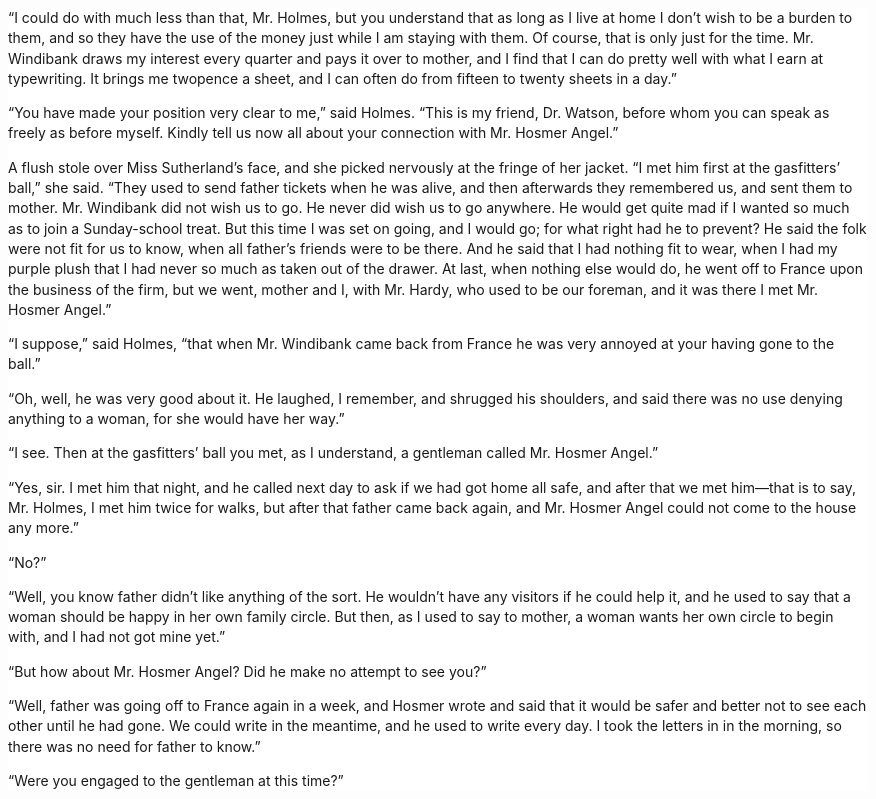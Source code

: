 “I could do with much less than that, Mr. Holmes, but you
understand that as long as I live at home I don’t wish to be a
burden to them, and so they have the use of the money just while
I am staying with them. Of course, that is only just for the
time. Mr. Windibank draws my interest every quarter and pays it
over to mother, and I find that I can do pretty well with what I
earn at typewriting. It brings me twopence a sheet, and I can
often do from fifteen to twenty sheets in a day.”
</p><p>
“You have made your position very clear to me,” said Holmes.
“This is my friend, Dr. Watson, before whom you can speak as
freely as before myself. Kindly tell us now all about your
connection with Mr. Hosmer Angel.”
</p><p>
A flush stole over Miss Sutherland’s face, and she picked
nervously at the fringe of her jacket. “I met him first at the
gasfitters’ ball,” she said. “They used to send father tickets
when he was alive, and then afterwards they remembered us, and
sent them to mother. Mr. Windibank did not wish us to go. He
never did wish us to go anywhere. He would get quite mad if I
wanted so much as to join a Sunday-school treat. But this time I
was set on going, and I would go; for what right had he to
prevent? He said the folk were not fit for us to know, when all
father’s friends were to be there. And he said that I had nothing
fit to wear, when I had my purple plush that I had never so much
as taken out of the drawer. At last, when nothing else would do,
he went off to France upon the business of the firm, but we went,
mother and I, with Mr. Hardy, who used to be our foreman, and it
was there I met Mr. Hosmer Angel.”
</p><p>
“I suppose,” said Holmes, “that when Mr. Windibank came back from
France he was very annoyed at your having gone to the ball.”
</p><p>
“Oh, well, he was very good about it. He laughed, I remember, and
shrugged his shoulders, and said there was no use denying
anything to a woman, for she would have her way.”
</p><p>
“I see. Then at the gasfitters’ ball you met, as I understand, a
gentleman called Mr. Hosmer Angel.”
</p><p>
“Yes, sir. I met him that night, and he called next day to ask if
we had got home all safe, and after that we met him—that is to
say, Mr. Holmes, I met him twice for walks, but after that father
came back again, and Mr. Hosmer Angel could not come to the house
any more.”
</p><p>
“No?”
</p><p>
“Well, you know father didn’t like anything of the sort. He
wouldn’t have any visitors if he could help it, and he used to
say that a woman should be happy in her own family circle. But
then, as I used to say to mother, a woman wants her own circle to
begin with, and I had not got mine yet.”
</p><p>
“But how about Mr. Hosmer Angel? Did he make no attempt to see
you?”
</p><p>
“Well, father was going off to France again in a week, and Hosmer
wrote and said that it would be safer and better not to see each
other until he had gone. We could write in the meantime, and he
used to write every day. I took the letters in in the morning, so
there was no need for father to know.”
</p><p>
“Were you engaged to the gentleman at this time?”